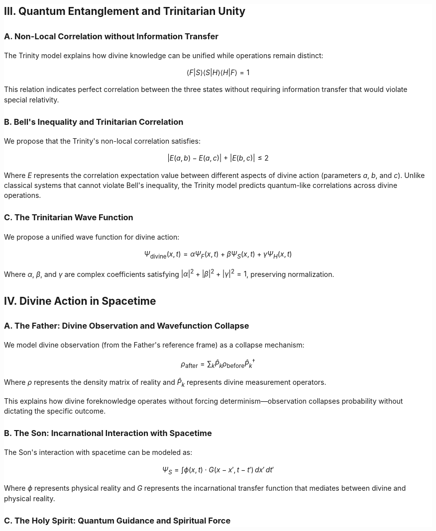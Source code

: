 ## III. Quantum Entanglement and Trinitarian Unity

### A. Non-Local Correlation without Information Transfer

The Trinity model explains how divine knowledge can be unified while operations remain distinct:

$$\langle F|S\rangle \langle S|H\rangle \langle H|F\rangle = 1$$

This relation indicates perfect correlation between the three states without requiring information transfer that would violate special relativity.

### B. Bell's Inequality and Trinitarian Correlation

We propose that the Trinity's non-local correlation satisfies:

$$|E(a,b) - E(a,c)| + |E(b,c)| \leq 2$$

Where $E$ represents the correlation expectation value between different aspects of divine action (parameters $a$, $b$, and $c$). Unlike classical systems that cannot violate Bell's inequality, the Trinity model predicts quantum-like correlations across divine operations.

### C. The Trinitarian Wave Function

We propose a unified wave function for divine action:

$$\Psi_{\text{divine}}(x,t) = \alpha\Psi_F(x,t) + \beta\Psi_S(x,t) + \gamma\Psi_H(x,t)$$

Where $\alpha$, $\beta$, and $\gamma$ are complex coefficients satisfying $|\alpha|^2 + |\beta|^2 + |\gamma|^2 = 1$, preserving normalization.

## IV. Divine Action in Spacetime

### A. The Father: Divine Observation and Wavefunction Collapse

We model divine observation (from the Father's reference frame) as a collapse mechanism:

$$\rho_{\text{after}} = \sum_k \hat{P}_k \rho_{\text{before}} \hat{P}_k^\dagger$$

Where $\rho$ represents the density matrix of reality and $\hat{P}_k$ represents divine measurement operators.

This explains how divine foreknowledge operates without forcing determinism—observation collapses probability without dictating the specific outcome.

### B. The Son: Incarnational Interaction with Spacetime

The Son's interaction with spacetime can be modeled as:

$$\Psi_S = \int \phi(x,t) \cdot G(x-x',t-t') \, dx' \, dt'$$

Where $\phi$ represents physical reality and $G$ represents the incarnational transfer function that mediates between divine and physical reality.

### C. The Holy Spirit: Quantum Guidance and Spiritual Force
